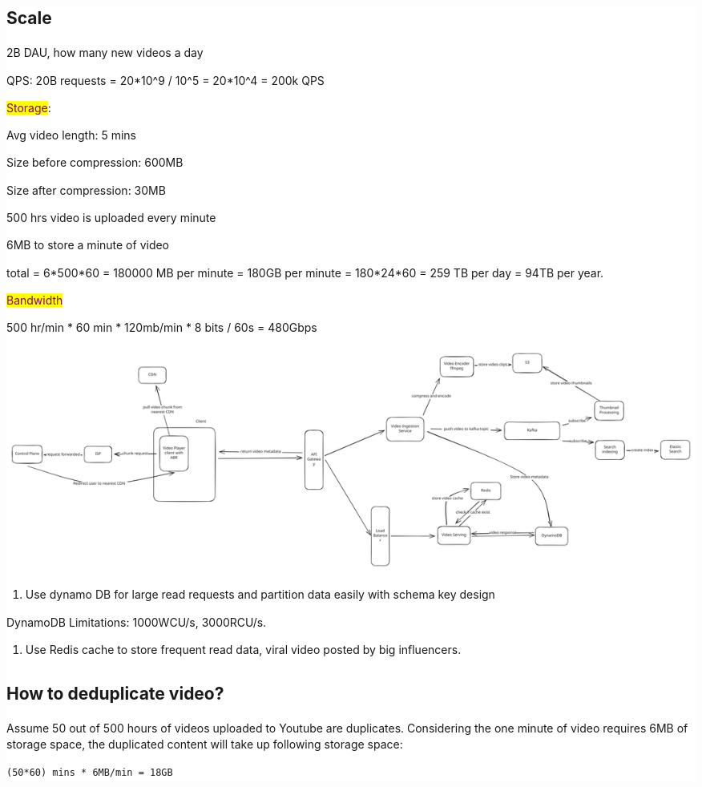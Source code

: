 ## Scale

2B DAU, how many new videos a day

QPS: 20B requests = 20\*10^9 / 10^5 = 20\*10^4 = 200k QPS

<mark style="color:purple;">Storage</mark>:

Avg video length: 5 mins

Size before compression: 600MB

Size after compression: 30MB

500 hrs video is uploaded every minute

6MB to store a minute of video

total = 6\*500\*60 = 180000 MB per minute = 180GB per minute = 180\*24\*60 = 259 TB per day = 94TB per year.

<mark style="color:purple;">Bandwidth</mark>

500 hr/min \* 60 min \* 120mb/min \* 8 bits / 60s = 480Gbps

<img src="../../.gitbook/assets/file.excalidraw (1) (1) (1) (1) (1) (1) (1) (1) (1).svg" alt="" class="gitbook-drawing">

1. Use dynamo DB for large read requests and partition data easily with schema key design

DynamoDB Limitations: 1000WCU/s, 3000RCU/s.

1. Use Redis cache to store frequent read data, viral video posted by big influencers.

## How to deduplicate video?

Assume 50 out of 500 hours of videos uploaded to Youtube are duplicates. Considering the one minute of video requires 6MB of storage space, the duplicated content will take up following storage space:

```
(50*60) mins * 6MB/min = 18GB
```
